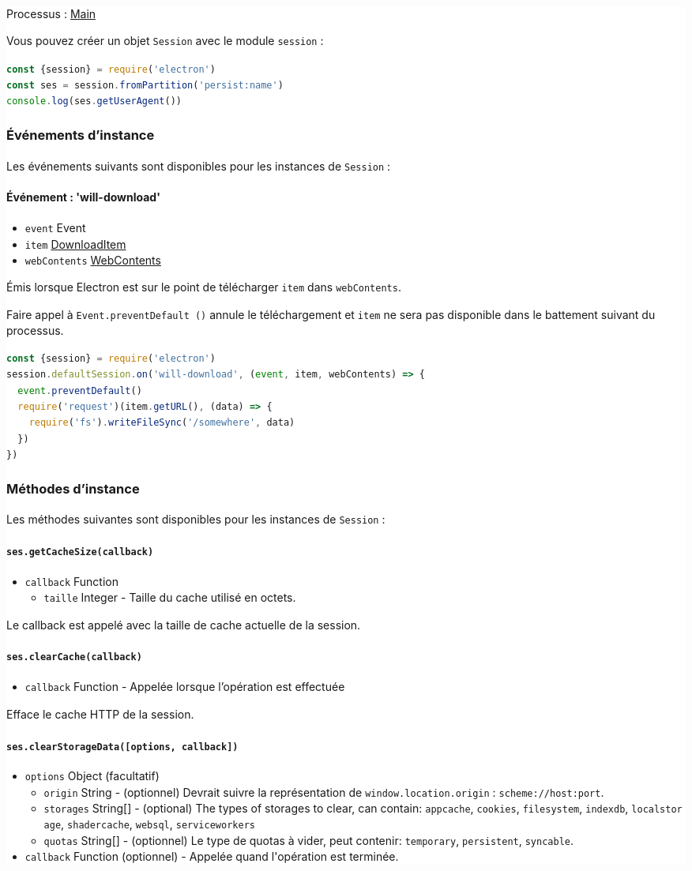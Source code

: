Processus : [Main](../glossary.md#main-process)

Vous pouvez créer un objet `Session` avec le module `session` :

```javascript
const {session} = require('electron')
const ses = session.fromPartition('persist:name')
console.log(ses.getUserAgent())
```

### Événements d’instance

Les événements suivants sont disponibles pour les instances de `Session` :

#### Événement : 'will-download'

* `event` Event
* `item` [DownloadItem](download-item.md)
* `webContents` [WebContents](web-contents.md)

Émis lorsque Electron est sur le point de télécharger `item` dans `webContents`.

Faire appel à `Event.preventDefault ()` annule le téléchargement et `item` ne sera pas disponible dans le battement suivant du processus.

```javascript
const {session} = require('electron')
session.defaultSession.on('will-download', (event, item, webContents) => {
  event.preventDefault()
  require('request')(item.getURL(), (data) => {
    require('fs').writeFileSync('/somewhere', data)
  })
})
```

### Méthodes d’instance

Les méthodes suivantes sont disponibles pour les instances de `Session` :

#### `ses.getCacheSize(callback)`

* `callback` Function 
  * `taille` Integer - Taille du cache utilisé en octets.

Le callback est appelé avec la taille de cache actuelle de la session.

#### `ses.clearCache(callback)`

* `callback` Function - Appelée lorsque l’opération est effectuée

Efface le cache HTTP de la session.

#### `ses.clearStorageData([options, callback])`

* `options` Object (facultatif) 
  * `origin` String - (optionnel) Devrait suivre la représentation de `window.location.origin` : `scheme://host:port`.
  * `storages` String[] - (optional) The types of storages to clear, can contain: `appcache`, `cookies`, `filesystem`, `indexdb`, `localstorage`, `shadercache`, `websql`, `serviceworkers`
  * `quotas` String[] - (optionnel) Le type de quotas à vider, peut contenir: `temporary`, `persistent`, `syncable`.
* `callback` Function (optionnel) - Appelée quand l'opération est terminée.
